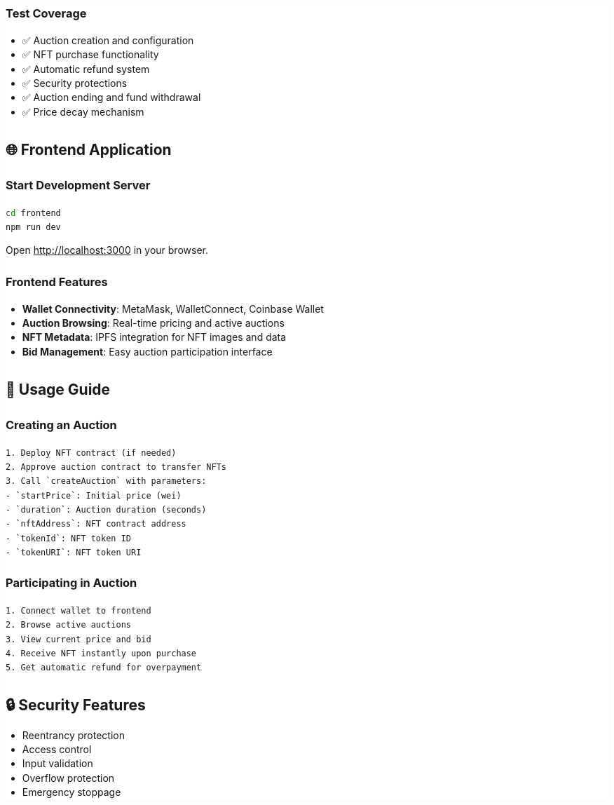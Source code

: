 ### Test Coverage

- ✅ Auction creation and configuration
- ✅ NFT purchase functionality
- ✅ Automatic refund system
- ✅ Security protections
- ✅ Auction ending and fund withdrawal
- ✅ Price decay mechanism

## 🌐 Frontend Application

### Start Development Server

```bash
cd frontend
npm run dev
```

Open [http://localhost:3000](http://localhost:3000) in your browser.

### Frontend Features

- **Wallet Connectivity**: MetaMask, WalletConnect, Coinbase Wallet
- **Auction Browsing**: Real-time pricing and active auctions
- **NFT Metadata**: IPFS integration for NFT images and data
- **Bid Management**: Easy auction participation interface

## 📖 Usage Guide

### Creating an Auction

    1. Deploy NFT contract (if needed)
    2. Approve auction contract to transfer NFTs
    3. Call `createAuction` with parameters:
    - `startPrice`: Initial price (wei)
    - `duration`: Auction duration (seconds)
    - `nftAddress`: NFT contract address
    - `tokenId`: NFT token ID
    - `tokenURI`: NFT token URI

### Participating in Auction

    1. Connect wallet to frontend
    2. Browse active auctions
    3. View current price and bid
    4. Receive NFT instantly upon purchase
    5. Get automatic refund for overpayment

## 🔒 Security Features

- Reentrancy protection
- Access control
- Input validation
- Overflow protection
- Emergency stoppage
